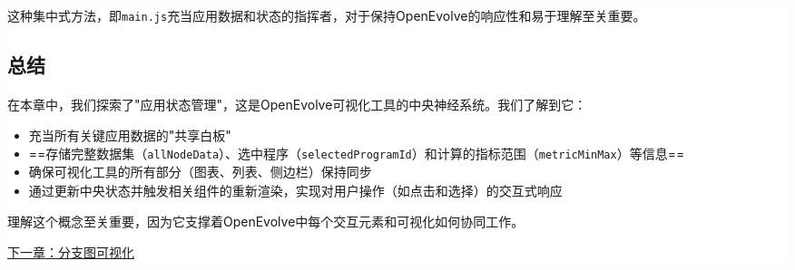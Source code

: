 这种集中式方法，即`main.js`充当应用数据和状态的指挥者，对于保持OpenEvolve的响应性和易于理解至关重要。

## 总结

在本章中，我们探索了"应用状态管理"，这是OpenEvolve可视化工具的中央神经系统。我们了解到它：

*   充当所有关键应用数据的"共享白板"
*   ==存储完整数据集（`allNodeData`）、选中程序（`selectedProgramId`）和计算的指标范围（`metricMinMax`）等信息==
*   确保可视化工具的所有部分（图表、列表、侧边栏）保持同步
*   通过更新中央状态并触发相关组件的重新渲染，实现对用户操作（如点击和选择）的交互式响应

理解这个概念至关重要，因为它支撑着OpenEvolve中每个交互元素和可视化如何协同工作。

[下一章：分支图可视化](03_branching_graph_visualization_.md)

